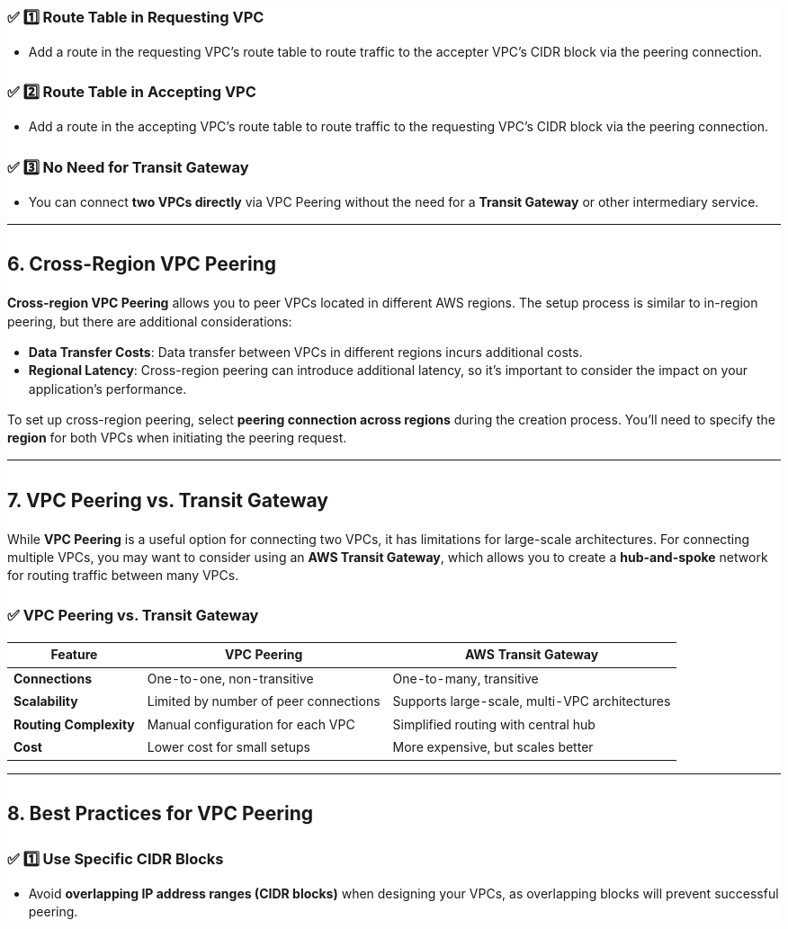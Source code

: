 ### ✅ **1️⃣ Route Table in Requesting VPC**
- Add a route in the requesting VPC’s route table to route traffic to the accepter VPC’s CIDR block via the peering connection.

### ✅ **2️⃣ Route Table in Accepting VPC**
- Add a route in the accepting VPC’s route table to route traffic to the requesting VPC’s CIDR block via the peering connection.

### ✅ **3️⃣ No Need for Transit Gateway**
- You can connect **two VPCs directly** via VPC Peering without the need for a **Transit Gateway** or other intermediary service.

---

## **6. Cross-Region VPC Peering**

**Cross-region VPC Peering** allows you to peer VPCs located in different AWS regions. The setup process is similar to in-region peering, but there are additional considerations:
- **Data Transfer Costs**: Data transfer between VPCs in different regions incurs additional costs.
- **Regional Latency**: Cross-region peering can introduce additional latency, so it’s important to consider the impact on your application’s performance.

To set up cross-region peering, select **peering connection across regions** during the creation process. You’ll need to specify the **region** for both VPCs when initiating the peering request.

---

## **7. VPC Peering vs. Transit Gateway**

While **VPC Peering** is a useful option for connecting two VPCs, it has limitations for large-scale architectures. For connecting multiple VPCs, you may want to consider using an **AWS Transit Gateway**, which allows you to create a **hub-and-spoke** network for routing traffic between many VPCs.

### ✅ **VPC Peering vs. Transit Gateway**
| Feature                    | VPC Peering                           | AWS Transit Gateway                       |
|----------------------------|---------------------------------------|-------------------------------------------|
| **Connections**             | One-to-one, non-transitive           | One-to-many, transitive                  |
| **Scalability**             | Limited by number of peer connections | Supports large-scale, multi-VPC architectures |
| **Routing Complexity**      | Manual configuration for each VPC    | Simplified routing with central hub      |
| **Cost**                    | Lower cost for small setups          | More expensive, but scales better        |

---

## **8. Best Practices for VPC Peering**

### ✅ **1️⃣ Use Specific CIDR Blocks**
- Avoid **overlapping IP address ranges (CIDR blocks)** when designing your VPCs, as overlapping blocks will prevent successful peering.
